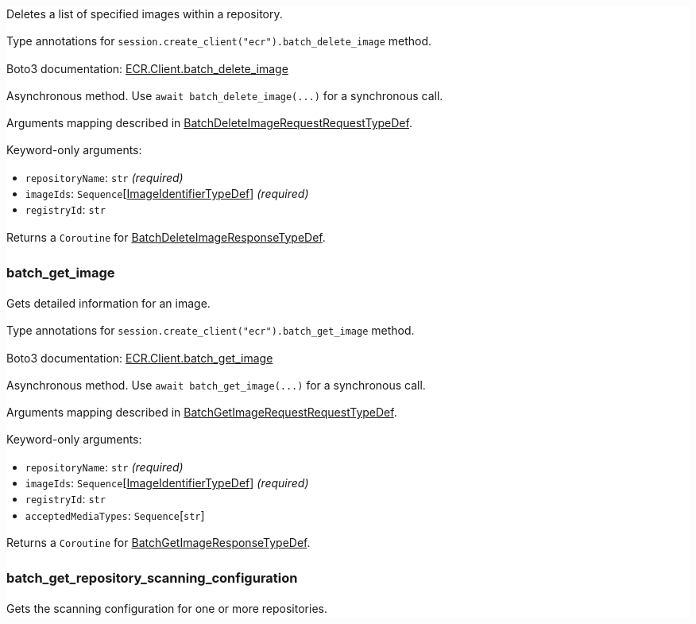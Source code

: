 Deletes a list of specified images within a repository.

Type annotations for `session.create_client("ecr").batch_delete_image` method.

Boto3 documentation:
[ECR.Client.batch_delete_image](https://boto3.amazonaws.com/v1/documentation/api/latest/reference/services/ecr.html#ECR.Client.batch_delete_image)

Asynchronous method. Use `await batch_delete_image(...)` for a synchronous
call.

Arguments mapping described in
[BatchDeleteImageRequestRequestTypeDef](./type_defs.md#batchdeleteimagerequestrequesttypedef).

Keyword-only arguments:

- `repositoryName`: `str` *(required)*
- `imageIds`:
  `Sequence`\[[ImageIdentifierTypeDef](./type_defs.md#imageidentifiertypedef)\]
  *(required)*
- `registryId`: `str`

Returns a `Coroutine` for
[BatchDeleteImageResponseTypeDef](./type_defs.md#batchdeleteimageresponsetypedef).

<a id="batch\_get\_image"></a>

### batch_get_image

Gets detailed information for an image.

Type annotations for `session.create_client("ecr").batch_get_image` method.

Boto3 documentation:
[ECR.Client.batch_get_image](https://boto3.amazonaws.com/v1/documentation/api/latest/reference/services/ecr.html#ECR.Client.batch_get_image)

Asynchronous method. Use `await batch_get_image(...)` for a synchronous call.

Arguments mapping described in
[BatchGetImageRequestRequestTypeDef](./type_defs.md#batchgetimagerequestrequesttypedef).

Keyword-only arguments:

- `repositoryName`: `str` *(required)*
- `imageIds`:
  `Sequence`\[[ImageIdentifierTypeDef](./type_defs.md#imageidentifiertypedef)\]
  *(required)*
- `registryId`: `str`
- `acceptedMediaTypes`: `Sequence`\[`str`\]

Returns a `Coroutine` for
[BatchGetImageResponseTypeDef](./type_defs.md#batchgetimageresponsetypedef).

<a id="batch\_get\_repository\_scanning\_configuration"></a>

### batch_get_repository_scanning_configuration

Gets the scanning configuration for one or more repositories.
